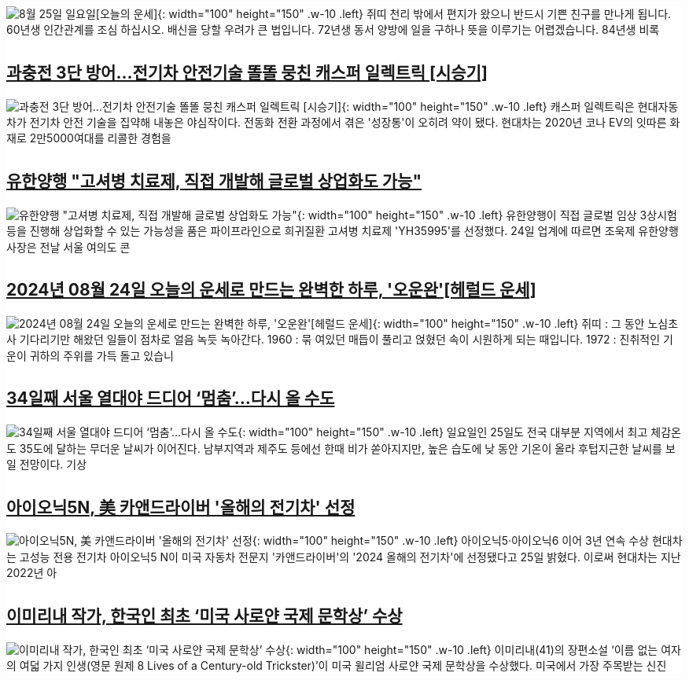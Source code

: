 ![8월 25일 일요일[오늘의 운세]](https://mimgnews.pstatic.net/image/origin/366/2024/08/25/1013595.jpg?type=nf220_150){: width="100" height="150" .w-10 .left}
쥐띠 천리 밖에서 편지가 왔으니 반드시 기쁜 친구를 만나게 됩니다. 60년생 인간관계를 조심 하십시오. 배신을 당할 우려가 큰 법입니다. 72년생 동서 양방에 일을 구하나 뜻을 이루기는 어렵겠습니다. 84년생 비록

## [과충전 3단 방어…전기차 안전기술 똘똘 뭉친 캐스퍼 일렉트릭 [시승기]](https://n.news.naver.com/mnews/article/008/0005080815)

![과충전 3단 방어…전기차 안전기술 똘똘 뭉친 캐스퍼 일렉트릭 [시승기]](https://mimgnews.pstatic.net/image/origin/008/2024/08/24/5080815.jpg?type=nf220_150){: width="100" height="150" .w-10 .left}
캐스퍼 일렉트릭은 현대자동차가 전기차 안전 기술을 집약해 내놓은 야심작이다. 전동화 전환 과정에서 겪은 '성장통'이 오히려 약이 됐다. 현대차는 2020년 코나 EV의 잇따른 화재로 2만5000여대를 리콜한 경험을

## [유한양행 "고셔병 치료제, 직접 개발해 글로벌 상업화도 가능"](https://n.news.naver.com/mnews/article/421/0007747634)

![유한양행 "고셔병 치료제, 직접 개발해 글로벌 상업화도 가능"](https://mimgnews.pstatic.net/image/origin/421/2024/08/24/7747634.jpg?type=nf220_150){: width="100" height="150" .w-10 .left}
유한양행이 직접 글로벌 임상 3상시험 등을 진행해 상업화할 수 있는 가능성을 품은 파이프라인으로 희귀질환 고셔병 치료제 'YH35995'를 선정했다. 24일 업계에 따르면 조욱제 유한양행 사장은 전날 서울 여의도 콘

## [2024년 08월 24일 오늘의 운세로 만드는 완벽한 하루, '오운완'[헤럴드 운세]](https://n.news.naver.com/mnews/article/016/0002353608)

![2024년 08월 24일 오늘의 운세로 만드는 완벽한 하루, '오운완'[헤럴드 운세]](https://mimgnews.pstatic.net/image/origin/016/2024/08/24/2353608.jpg?type=nf220_150){: width="100" height="150" .w-10 .left}
쥐띠 : 그 동안 노심초사 기다리기만 해왔던 일들이 점차로 얼음 녹듯 녹아간다. 1960 : 묶 여있던 매듭이 풀리고 얹혔던 속이 시원하게 되는 때입니다. 1972 : 진취적인 기운이 귀하의 주위를 가득 돌고 있습니

## [34일째 서울 열대야 드디어 ‘멈춤’…다시 올 수도](https://n.news.naver.com/mnews/article/028/0002704182)

![34일째 서울 열대야 드디어 ‘멈춤’…다시 올 수도](https://mimgnews.pstatic.net/image/origin/028/2024/08/25/2704182.jpg?type=nf220_150){: width="100" height="150" .w-10 .left}
일요일인 25일도 전국 대부분 지역에서 최고 체감온도 35도에 달하는 무더운 날씨가 이어진다. 남부지역과 제주도 등에선 한때 비가 쏟아지지만, 높은 습도에 낮 동안 기온이 올라 후텁지근한 날씨를 보일 전망이다. 기상

## [아이오닉5N, 美 카앤드라이버 '올해의 전기차' 선정](https://n.news.naver.com/mnews/article/001/0014891321)

![아이오닉5N, 美 카앤드라이버 '올해의 전기차' 선정](https://mimgnews.pstatic.net/image/origin/001/2024/08/25/14891321.jpg?type=nf220_150){: width="100" height="150" .w-10 .left}
아이오닉5·아이오닉6 이어 3년 연속 수상 현대차는 고성능 전용 전기차 아이오닉5 N이 미국 자동차 전문지 '카앤드라이버'의 '2024 올해의 전기차'에 선정됐다고 25일 밝혔다. 이로써 현대차는 지난 2022년 아

## [이미리내 작가, 한국인 최초 ‘미국 사로얀 국제 문학상’ 수상](https://n.news.naver.com/mnews/article/023/0003854464)

![이미리내 작가, 한국인 최초 ‘미국 사로얀 국제 문학상’ 수상](https://mimgnews.pstatic.net/image/origin/023/2024/08/24/3854464.jpg?type=nf220_150){: width="100" height="150" .w-10 .left}
이미리내(41)의 장편소설 ‘이름 없는 여자의 여덟 가지 인생(영문 원제 8 Lives of a Century-old Trickster)’이 미국 윌리엄 사로얀 국제 문학상을 수상했다. 미국에서 가장 주목받는 신진

